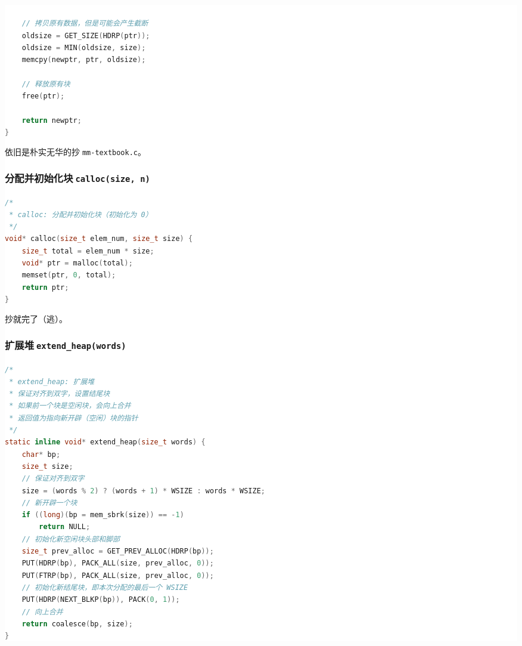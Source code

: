 ```c

    // 拷贝原有数据，但是可能会产生截断
    oldsize = GET_SIZE(HDRP(ptr));
    oldsize = MIN(oldsize, size);
    memcpy(newptr, ptr, oldsize);

    // 释放原有块
    free(ptr);

    return newptr;
}
```

依旧是朴实无华的抄 `mm-textbook.c`。

### 分配并初始化块 `calloc(size, n)`

```c
/*
 * calloc: 分配并初始化块（初始化为 0）
 */
void* calloc(size_t elem_num, size_t size) {
    size_t total = elem_num * size;
    void* ptr = malloc(total);
    memset(ptr, 0, total);
    return ptr;
}
```

抄就完了（逃）。

### 扩展堆 `extend_heap(words)`

```c
/*
 * extend_heap: 扩展堆
 * 保证对齐到双字，设置结尾块
 * 如果前一个块是空闲块，会向上合并
 * 返回值为指向新开辟（空闲）块的指针
 */
static inline void* extend_heap(size_t words) {
    char* bp;
    size_t size;
    // 保证对齐到双字
    size = (words % 2) ? (words + 1) * WSIZE : words * WSIZE;
    // 新开辟一个块
    if ((long)(bp = mem_sbrk(size)) == -1)
        return NULL;
    // 初始化新空闲块头部和脚部
    size_t prev_alloc = GET_PREV_ALLOC(HDRP(bp));
    PUT(HDRP(bp), PACK_ALL(size, prev_alloc, 0));
    PUT(FTRP(bp), PACK_ALL(size, prev_alloc, 0));
    // 初始化新结尾块，即本次分配的最后一个 WSIZE
    PUT(HDRP(NEXT_BLKP(bp)), PACK(0, 1));
    // 向上合并
    return coalesce(bp, size);
}
```
